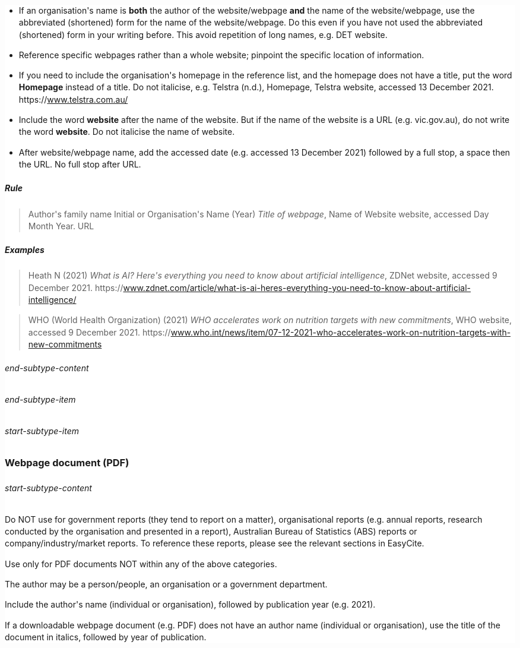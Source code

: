 - If an organisation's name is **both** the author of the website/webpage **and** the name of the website/webpage, use the abbreviated (shortened) form for the name of the website/webpage. Do this even if you have not used the abbreviated (shortened) form in your writing before. This avoid repetition of long names, e.g. DET website.

- Reference specific webpages rather than a whole website; pinpoint the specific location of information.

- If you need to include the organisation's homepage in the reference list, and the homepage does not have a title, put the word **Homepage** instead of a title. Do not italicise, e.g. Telstra (n.d.), Homepage, Telstra website, accessed 13 December 2021. https<nolink>://www.telstra.com.au/

- Include the word **website** after the name of the website. But if the name of the website is a URL (e.g. vic.gov.au), do not write the word **website**. Do not italicise the name of website.

- After website/webpage name, add the accessed date (e.g. accessed 13 December 2021) followed by a full stop, a space then the URL. No full stop after URL.

##### Rule

> Author's family name Initial or Organisation's Name (Year) *Title of webpage*, Name of Website website, accessed Day Month Year. URL

##### Examples

> Heath N (2021) *What is AI? Here's everything you need to know about artificial intelligence*, ZDNet website, accessed 9 December 2021. https<nolink>://www.zdnet.com/article/what-is-ai-heres-everything-you-need-to-know-about-artificial-intelligence/
 
> WHO (World Health Organization) (2021) *WHO accelerates work on nutrition targets with new commitments*, WHO website, accessed 9 December 2021. https<nolink>://www.who.int/news/item/07-12-2021-who-accelerates-work-on-nutrition-targets-with-new-commitments


###### end-subtype-content

###### end-subtype-item



###### start-subtype-item

### Webpage document (PDF)                      

###### start-subtype-content

Do NOT use for government reports (they tend to report on a matter), organisational reports (e.g. annual reports, research conducted by the organisation and presented in a report), Australian Bureau of Statistics (ABS) reports or company/industry/market reports. To reference these reports, please see the relevant sections in EasyCite.

Use only for PDF documents NOT within any of the above categories.

The author may be a person/people, an organisation or a government department.

Include the author's name (individual or organisation), followed by publication year (e.g. 2021).

If a downloadable webpage document (e.g. PDF) does not have an author name (individual or organisation), use the title of the document in italics, followed by year of publication.
